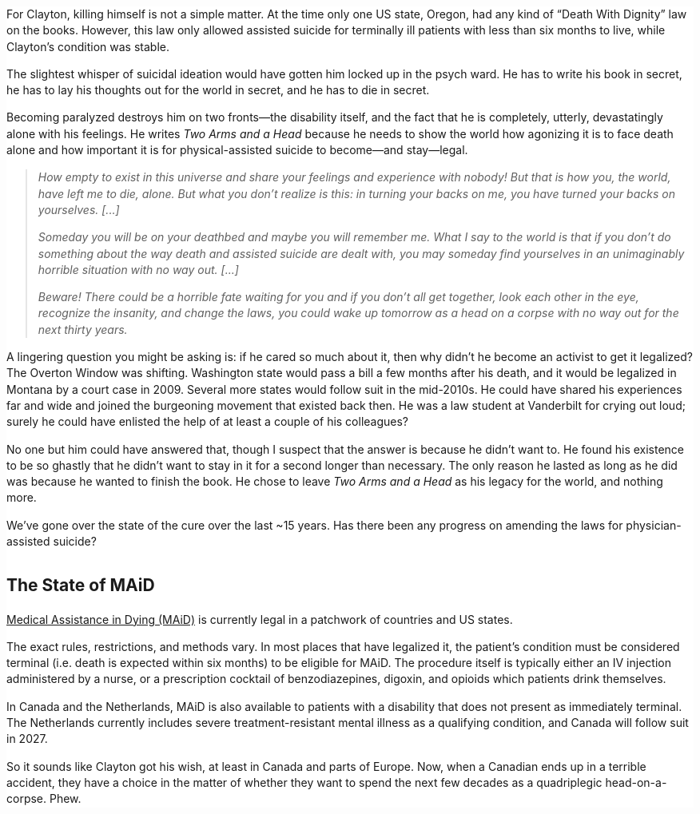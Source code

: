 For Clayton, killing himself is not a simple matter. At the time only one US state, Oregon, had any kind of “Death With Dignity” law on the books. However, this law only allowed assisted suicide for terminally ill patients with less than six months to live, while Clayton’s condition was stable. 

The slightest whisper of suicidal ideation would have gotten him locked up in the psych ward. He has to write his book in secret, he has to lay his thoughts out for the world in secret, and he has to die in secret. 

Becoming paralyzed destroys him on two fronts—the disability itself, and the fact that he is completely, utterly, devastatingly alone with his feelings. He writes _Two Arms and a Head_ because he needs to show the world how agonizing it is to face death alone and how important it is for physical-assisted suicide to become—and stay—legal.

> _How empty to exist in this universe and share your feelings and experience with nobody! But that is how you, the world, have left me to die, alone. But what you don’t realize is this: in turning your backs on me, you have turned your backs on yourselves. [...]_
> 
> _Someday you will be on your deathbed and maybe you will remember me. What I say to the world is that if you don’t do something about the way death and assisted suicide are dealt with, you may someday find yourselves in an unimaginably horrible situation with no way out. [...]_
> 
> _Beware! There could be a horrible fate waiting for you and if you don’t all get together, look each other in the eye, recognize the insanity, and change the laws, you could wake up tomorrow as a head on a corpse with no way out for the next thirty years._

A lingering question you might be asking is: if he cared so much about it, then why didn’t he become an activist to get it legalized? The Overton Window was shifting. Washington state would pass a bill a few months after his death, and it would be legalized in Montana by a court case in 2009. Several more states would follow suit in the mid-2010s. He could have shared his experiences far and wide and joined the burgeoning movement that existed back then. He was a law student at Vanderbilt for crying out loud; surely he could have enlisted the help of at least a couple of his colleagues?

No one but him could have answered that, though I suspect that the answer is because he didn’t want to. He found his existence to be so ghastly that he didn’t want to stay in it for a second longer than necessary. The only reason he lasted as long as he did was because he wanted to finish the book. He chose to leave _Two Arms and a Head_ as his legacy for the world, and nothing more. 

We’ve gone over the state of the cure over the last ~15 years. Has there been any progress on amending the laws for physician-assisted suicide?

## The State of MAiD

[Medical Assistance in Dying (MAiD)](https://en.wikipedia.org/wiki/Assisted_suicide#Legality) is currently legal in a patchwork of countries and US states.

The exact rules, restrictions, and methods vary. In most places that have legalized it, the patient’s condition must be considered terminal (i.e. death is expected within six months) to be eligible for MAiD. The procedure itself is typically either an IV injection administered by a nurse, or a prescription cocktail of benzodiazepines, digoxin, and opioids which patients drink themselves.

In Canada and the Netherlands, MAiD is also available to patients with a disability that does not present as immediately terminal. The Netherlands currently includes severe treatment-resistant mental illness as a qualifying condition, and Canada will follow suit in 2027.

So it sounds like Clayton got his wish, at least in Canada and parts of Europe. Now, when a Canadian ends up in a terrible accident, they have a choice in the matter of whether they want to spend the next few decades as a quadriplegic head-on-a-corpse. Phew.
